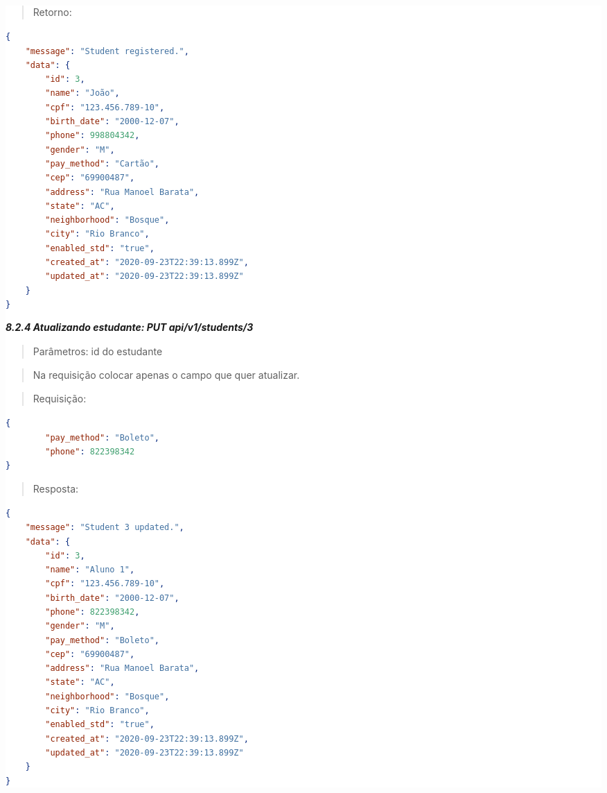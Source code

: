 >  Retorno: 

```json
{
    "message": "Student registered.",
    "data": {
        "id": 3,
        "name": "João",
        "cpf": "123.456.789-10",
        "birth_date": "2000-12-07",
        "phone": 998804342,
        "gender": "M",
        "pay_method": "Cartão",
        "cep": "69900487",
        "address": "Rua Manoel Barata",
        "state": "AC",
        "neighborhood": "Bosque",
        "city": "Rio Branco",
        "enabled_std": "true",
        "created_at": "2020-09-23T22:39:13.899Z",
        "updated_at": "2020-09-23T22:39:13.899Z"
    }
}
```

  ***8.2.4 Atualizando estudante: PUT api/v1/students/3***

>   Parâmetros: id do estudante

>   Na requisição colocar apenas o campo que quer atualizar.

>   Requisição:

```json
{
        "pay_method": "Boleto",
        "phone": 822398342
}
```

>   Resposta:

```json
{
    "message": "Student 3 updated.",
    "data": {
        "id": 3,
        "name": "Aluno 1",
        "cpf": "123.456.789-10",
        "birth_date": "2000-12-07",
        "phone": 822398342,
        "gender": "M",
        "pay_method": "Boleto",
        "cep": "69900487",
        "address": "Rua Manoel Barata",
        "state": "AC",
        "neighborhood": "Bosque",
        "city": "Rio Branco",
        "enabled_std": "true",
        "created_at": "2020-09-23T22:39:13.899Z",
        "updated_at": "2020-09-23T22:39:13.899Z"
    }
}
```

